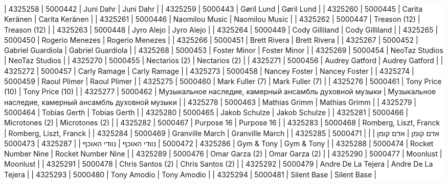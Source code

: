| 4325258 | 5000442 | Juni Dahr | Juni Dahr |
| 4325259 | 5000443 | Gøril Lund | Gøril Lund |
| 4325260 | 5000445 | Carita Keränen | Carita Keränen |
| 4325261 | 5000446 | Naomilou Music | Naomilou Music |
| 4325262 | 5000447 | Treason (12) | Treason (12) |
| 4325263 | 5000448 | Jyro Alejo | Jyro Alejo |
| 4325264 | 5000449 | Cody Gilliland | Cody Gilliland |
| 4325265 | 5000450 | Rogerio Menezes | Rogerio Menezes |
| 4325266 | 5000451 | Brett Rivera | Brett Rivera |
| 4325267 | 5000452 | Gabriel Guardiola | Gabriel Guardiola |
| 4325268 | 5000453 | Foster Minor | Foster Minor |
| 4325269 | 5000454 | NeoTaz Studios | NeoTaz Studios |
| 4325270 | 5000455 | Nectarios (2) | Nectarios (2) |
| 4325271 | 5000456 | Audrey Gatford | Audrey Gatford |
| 4325272 | 5000457 | Carly Ramage | Carly Ramage |
| 4325273 | 5000458 | Nancey Foster | Nancey Foster |
| 4325274 | 5000459 | Raoul Plimer | Raoul Plimer |
| 4325275 | 5000460 | Mark Fuller (7) | Mark Fuller (7) |
| 4325276 | 5000461 | Tony Price (10) | Tony Price (10) |
| 4325277 | 5000462 | Музыкальное наследие, камерный ансамбль духовной музыки | Музыкальное наследие, камерный ансамбль духовной музыки |
| 4325278 | 5000463 | Mathias Grimm | Mathias Grimm |
| 4325279 | 5000464 | Tobias Gerth | Tobias Gerth |
| 4325280 | 5000465 | Jakob Schulze | Jakob Schulze |
| 4325281 | 5000466 | Microtones (2) | Microtones (2) |
| 4325282 | 5000467 | Purpose 16 | Purpose 16 |
| 4325283 | 5000468 | Romberg, Liszt, Franck | Romberg, Liszt, Franck |
| 4325284 | 5000469 | Granville March | Granville March |
| 4325285 | 5000471 | אדם קומן | אדם קומן |
| 4325286 | 5000472 | נוודי האוכף | נוודי האוכף |
| 4325287 | 5000473 | Gym & Tony | Gym & Tony |
| 4325288 | 5000474 | Rocket Number Nine | Rocket Number Nine |
| 4325289 | 5000476 | Omar Garza (2) | Omar Garza (2) |
| 4325290 | 5000477 | Moonlust | Moonlust |
| 4325291 | 5000478 | Chris Santos (2) | Chris Santos (2) |
| 4325292 | 5000479 | Andre De La Tejera | Andre De La Tejera |
| 4325293 | 5000480 | Tony Amodio | Tony Amodio |
| 4325294 | 5000481 | Silent Base | Silent Base |